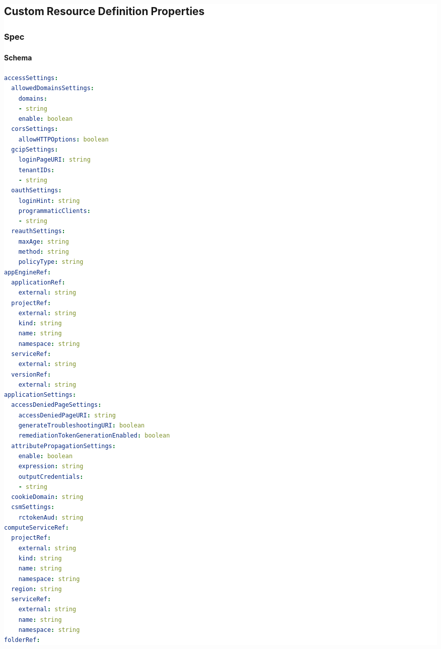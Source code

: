 ## Custom Resource Definition Properties



### Spec
#### Schema
```yaml
accessSettings:
  allowedDomainsSettings:
    domains:
    - string
    enable: boolean
  corsSettings:
    allowHTTPOptions: boolean
  gcipSettings:
    loginPageURI: string
    tenantIDs:
    - string
  oauthSettings:
    loginHint: string
    programmaticClients:
    - string
  reauthSettings:
    maxAge: string
    method: string
    policyType: string
appEngineRef:
  applicationRef:
    external: string
  projectRef:
    external: string
    kind: string
    name: string
    namespace: string
  serviceRef:
    external: string
  versionRef:
    external: string
applicationSettings:
  accessDeniedPageSettings:
    accessDeniedPageURI: string
    generateTroubleshootingURI: boolean
    remediationTokenGenerationEnabled: boolean
  attributePropagationSettings:
    enable: boolean
    expression: string
    outputCredentials:
    - string
  cookieDomain: string
  csmSettings:
    rctokenAud: string
computeServiceRef:
  projectRef:
    external: string
    kind: string
    name: string
    namespace: string
  region: string
  serviceRef:
    external: string
    name: string
    namespace: string
folderRef:
```